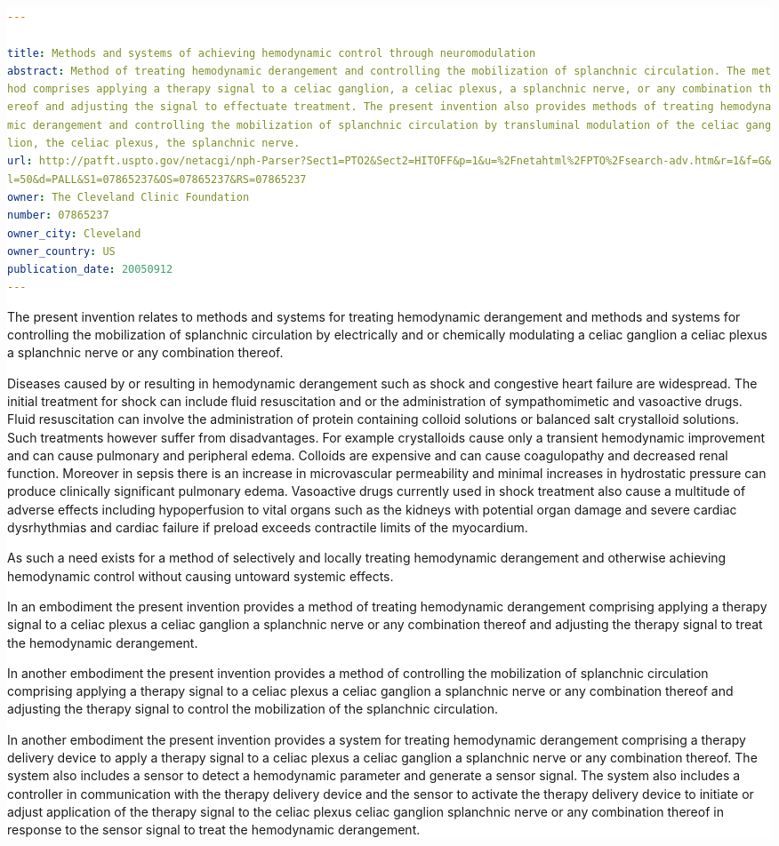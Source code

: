 ```yaml
---

title: Methods and systems of achieving hemodynamic control through neuromodulation
abstract: Method of treating hemodynamic derangement and controlling the mobilization of splanchnic circulation. The method comprises applying a therapy signal to a celiac ganglion, a celiac plexus, a splanchnic nerve, or any combination thereof and adjusting the signal to effectuate treatment. The present invention also provides methods of treating hemodynamic derangement and controlling the mobilization of splanchnic circulation by transluminal modulation of the celiac ganglion, the celiac plexus, the splanchnic nerve.
url: http://patft.uspto.gov/netacgi/nph-Parser?Sect1=PTO2&Sect2=HITOFF&p=1&u=%2Fnetahtml%2FPTO%2Fsearch-adv.htm&r=1&f=G&l=50&d=PALL&S1=07865237&OS=07865237&RS=07865237
owner: The Cleveland Clinic Foundation
number: 07865237
owner_city: Cleveland
owner_country: US
publication_date: 20050912
---
```

The present invention relates to methods and systems for treating hemodynamic derangement and methods and systems for controlling the mobilization of splanchnic circulation by electrically and or chemically modulating a celiac ganglion a celiac plexus a splanchnic nerve or any combination thereof.

Diseases caused by or resulting in hemodynamic derangement such as shock and congestive heart failure are widespread. The initial treatment for shock can include fluid resuscitation and or the administration of sympathomimetic and vasoactive drugs. Fluid resuscitation can involve the administration of protein containing colloid solutions or balanced salt crystalloid solutions. Such treatments however suffer from disadvantages. For example crystalloids cause only a transient hemodynamic improvement and can cause pulmonary and peripheral edema. Colloids are expensive and can cause coagulopathy and decreased renal function. Moreover in sepsis there is an increase in microvascular permeability and minimal increases in hydrostatic pressure can produce clinically significant pulmonary edema. Vasoactive drugs currently used in shock treatment also cause a multitude of adverse effects including hypoperfusion to vital organs such as the kidneys with potential organ damage and severe cardiac dysrhythmias and cardiac failure if preload exceeds contractile limits of the myocardium.

As such a need exists for a method of selectively and locally treating hemodynamic derangement and otherwise achieving hemodynamic control without causing untoward systemic effects.

In an embodiment the present invention provides a method of treating hemodynamic derangement comprising applying a therapy signal to a celiac plexus a celiac ganglion a splanchnic nerve or any combination thereof and adjusting the therapy signal to treat the hemodynamic derangement.

In another embodiment the present invention provides a method of controlling the mobilization of splanchnic circulation comprising applying a therapy signal to a celiac plexus a celiac ganglion a splanchnic nerve or any combination thereof and adjusting the therapy signal to control the mobilization of the splanchnic circulation.

In another embodiment the present invention provides a system for treating hemodynamic derangement comprising a therapy delivery device to apply a therapy signal to a celiac plexus a celiac ganglion a splanchnic nerve or any combination thereof. The system also includes a sensor to detect a hemodynamic parameter and generate a sensor signal. The system also includes a controller in communication with the therapy delivery device and the sensor to activate the therapy delivery device to initiate or adjust application of the therapy signal to the celiac plexus celiac ganglion splanchnic nerve or any combination thereof in response to the sensor signal to treat the hemodynamic derangement.
